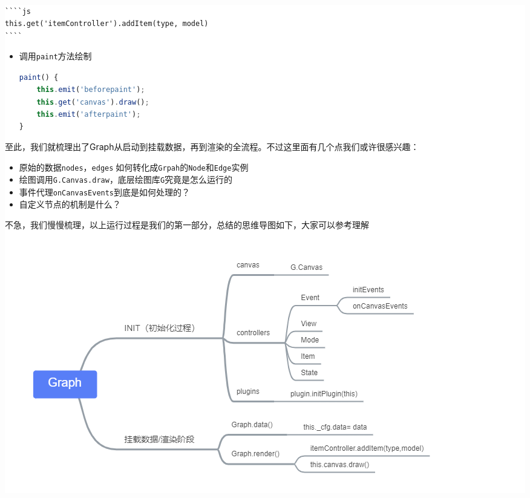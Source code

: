     ````js
    this.get('itemController').addItem(type, model)
    ````
- 调用`paint`方法绘制
    ```js
    paint() {
        this.emit('beforepaint');
        this.get('canvas').draw();
        this.emit('afterpaint');
    }
    ```

至此，我们就梳理出了Graph从启动到挂载数据，再到渲染的全流程。不过这里面有几个点我们或许很感兴趣：
- 原始的数据`nodes`，`edges` 如何转化成`Grpah`的`Node`和`Edge`实例
- 绘图调用`G.Canvas.draw`，底层绘图库`G`究竟是怎么运行的
- 事件代理`onCanvasEvents`到底是如何处理的？
- 自定义节点的机制是什么？

不急，我们慢慢梳理，以上运行过程是我们的第一部分，总结的思维导图如下，大家可以参考理解

![](../assets/4.png)




